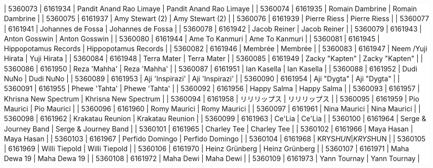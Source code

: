 | 5360073 | 6161934 | Pandit Anand Rao Limaye | Pandit Anand Rao Limaye |
| 5360074 | 6161935 | Romain Dambrine | Romain Dambrine |
| 5360075 | 6161937 | Amy Stewart (2) | Amy Stewart (2) |
| 5360076 | 6161939 | Pierre Riess | Pierre Riess |
| 5360077 | 6161941 | Johannes de Fossa | Johannes de Fossa |
| 5360078 | 6161942 | Jacob Reiner | Jacob Reiner |
| 5360079 | 6161943 | Anton Gosswin | Anton Gosswin |
| 5360080 | 6161944 | Ame To Kanmuri | Ame To Kanmuri |
| 5360081 | 6161945 | Hippopotamus Records | Hippopotamus Records |
| 5360082 | 6161946 | Membrée | Membrée |
| 5360083 | 6161947 | Neem /Yuji Hirata | Yuji Hirata |
| 5360084 | 6161948 | Terra Mater | Terra Mater |
| 5360085 | 6161949 | Zacky "Kapten" | Zacky "Kapten" |
| 5360086 | 6161950 | Reza 'Mahha' | Reza 'Mahha' |
| 5360087 | 6161951 | Ian Kasella | Ian Kasella |
| 5360088 | 6161952 | Dudi NuNo | Dudi NuNo |
| 5360089 | 6161953 | Aji 'Inspirazi' | Aji 'Inspirazi' |
| 5360090 | 6161954 | Aji "Dygta" | Aji "Dygta" |
| 5360091 | 6161955 | Phewe 'Tahta' | Phewe 'Tahta' |
| 5360092 | 6161956 | Happy Salma | Happy Salma |
| 5360093 | 6161957 | Khrisna New Spectrum | Khrisna New Spectrum |
| 5360094 | 6161958 | リリリップス | リリリップス |
| 5360095 | 6161959 | Pio Maurici | Pio Maurici |
| 5360096 | 6161960 | Romy Maurici | Romy Maurici |
| 5360097 | 6161961 | Nina Maurici | Nina Maurici |
| 5360098 | 6161962 | Krakatau Reunion | Krakatau Reunion |
| 5360099 | 6161963 | Ce'Lia | Ce'Lia |
| 5360100 | 6161964 | Serge & Journey Band | Serge & Journey Band |
| 5360101 | 6161965 | Charley Tee | Charley Tee |
| 5360102 | 6161966 | Maya Hasan | Maya Hasan |
| 5360103 | 6161967 | Perfido Domingo | Perfido Domingo |
| 5360104 | 6161968 | KRYS$HUN | KRYS$HUN |
| 5360105 | 6161969 | Willi Tiepold | Willi Tiepold |
| 5360106 | 6161970 | Heinz Grünberg | Heinz Grünberg |
| 5360107 | 6161971 | Maha Dewa 19 | Maha Dewa 19 |
| 5360108 | 6161972 | Maha Dewi | Maha Dewi |
| 5360109 | 6161973 | Yann Tournay | Yann Tournay |